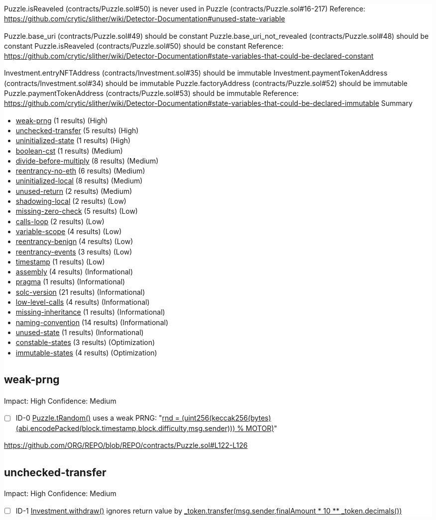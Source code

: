 Puzzle.isReaveled (contracts/Puzzle.sol#50) is never used in Puzzle (contracts/Puzzle.sol#16-217)
Reference: https://github.com/crytic/slither/wiki/Detector-Documentation#unused-state-variable

Puzzle.base_uri (contracts/Puzzle.sol#49) should be constant 
Puzzle.base_uri_not_revealed (contracts/Puzzle.sol#48) should be constant 
Puzzle.isReaveled (contracts/Puzzle.sol#50) should be constant 
Reference: https://github.com/crytic/slither/wiki/Detector-Documentation#state-variables-that-could-be-declared-constant

Investment.entryNFTAddress (contracts/Investment.sol#35) should be immutable 
Investment.paymentTokenAddress (contracts/Investment.sol#34) should be immutable 
Puzzle.factoryAddress (contracts/Puzzle.sol#52) should be immutable 
Puzzle.paymentTokenAddress (contracts/Puzzle.sol#53) should be immutable 
Reference: https://github.com/crytic/slither/wiki/Detector-Documentation#state-variables-that-could-be-declared-immutable
Summary
 - [weak-prng](#weak-prng) (1 results) (High)
 - [unchecked-transfer](#unchecked-transfer) (5 results) (High)
 - [uninitialized-state](#uninitialized-state) (1 results) (High)
 - [boolean-cst](#boolean-cst) (1 results) (Medium)
 - [divide-before-multiply](#divide-before-multiply) (8 results) (Medium)
 - [reentrancy-no-eth](#reentrancy-no-eth) (6 results) (Medium)
 - [uninitialized-local](#uninitialized-local) (8 results) (Medium)
 - [unused-return](#unused-return) (2 results) (Medium)
 - [shadowing-local](#shadowing-local) (2 results) (Low)
 - [missing-zero-check](#missing-zero-check) (5 results) (Low)
 - [calls-loop](#calls-loop) (2 results) (Low)
 - [variable-scope](#variable-scope) (4 results) (Low)
 - [reentrancy-benign](#reentrancy-benign) (4 results) (Low)
 - [reentrancy-events](#reentrancy-events) (3 results) (Low)
 - [timestamp](#timestamp) (1 results) (Low)
 - [assembly](#assembly) (4 results) (Informational)
 - [pragma](#pragma) (1 results) (Informational)
 - [solc-version](#solc-version) (21 results) (Informational)
 - [low-level-calls](#low-level-calls) (4 results) (Informational)
 - [missing-inheritance](#missing-inheritance) (1 results) (Informational)
 - [naming-convention](#naming-convention) (14 results) (Informational)
 - [unused-state](#unused-state) (1 results) (Informational)
 - [constable-states](#constable-states) (3 results) (Optimization)
 - [immutable-states](#immutable-states) (4 results) (Optimization)
## weak-prng
Impact: High
Confidence: Medium
 - [ ] ID-0
[Puzzle.tRandom()](https://github.com/ORG/REPO/blob/REPO/contracts/Puzzle.sol#L122-L126) uses a weak PRNG: "[rnd = (uint256(keccak256(bytes)(abi.encodePacked(block.timestamp,block.difficulty,msg.sender))) % MOTOR)](https://github.com/ORG/REPO/blob/REPO/contracts/Puzzle.sol#L123-L124)" 

https://github.com/ORG/REPO/blob/REPO/contracts/Puzzle.sol#L122-L126


## unchecked-transfer
Impact: High
Confidence: Medium
 - [ ] ID-1
[Investment.withdraw()](https://github.com/ORG/REPO/blob/REPO/contracts/Investment.sol#L105-L116) ignores return value by [_token.transfer(msg.sender,finalAmount * 10 ** _token.decimals())](https://github.com/ORG/REPO/blob/REPO/contracts/Investment.sol#L113)
